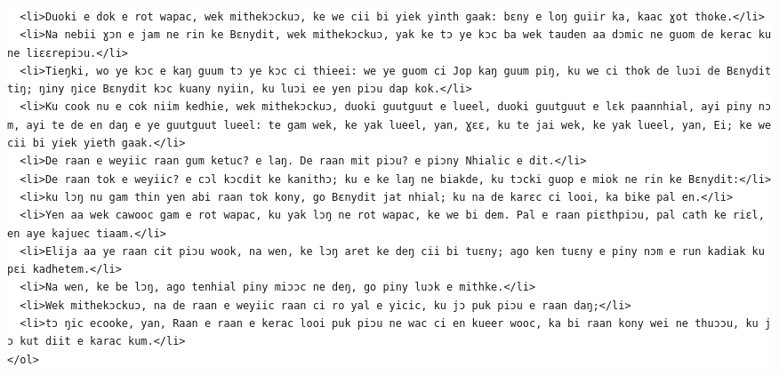       <li>Duoki e dok e rot wapac, wek mithekɔckuɔ, ke we cii bi yiek yinth gaak: bɛny e loŋ guiir ka, kaac ɣot thoke.</li>
      <li>Na nebii ɣɔn e jam ne rin ke Bɛnydit, wek mithekɔckuɔ, yak ke tɔ ye kɔc ba wek tauden aa dɔmic ne guom de kerac ku ne liɛɛrepiɔu.</li>
      <li>Tieŋki, wo ye kɔc e kaŋ guum tɔ ye kɔc ci thieei: we ye guom ci Jop kaŋ guum piŋ, ku we ci thok de luɔi de Bɛnydit tiŋ; ŋiny ŋice Bɛnydit kɔc kuany nyiin, ku luɔi ee yen piɔu dap kok.</li>
      <li>Ku cook nu e cok niim kedhie, wek mithekɔckuɔ, duoki guutguut e lueel, duoki guutguut e lɛk paannhial, ayi piny nɔm, ayi te de en daŋ e ye guutguut lueel: te gam wek, ke yak lueel, yan, Ɣɛɛ, ku te jai wek, ke yak lueel, yan, Ei; ke we cii bi yiek yieth gaak.</li>
      <li>De raan e weyiic raan gum ketuc? e laŋ. De raan mit piɔu? e piɔny Nhialic e dit.</li>
      <li>De raan tok e weyiic? e cɔl kɔcdit ke kanithɔ; ku e ke laŋ ne biakde, ku tɔcki guop e miok ne rin ke Bɛnydit:</li>
      <li>ku lɔŋ nu gam thin yen abi raan tok kony, go Bɛnydit jat nhial; ku na de karɛc ci looi, ka bike pal en.</li>
      <li>Yen aa wek cawooc gam e rot wapac, ku yak lɔŋ ne rot wapac, ke we bi dem. Pal e raan piɛthpiɔu, pal cath ke riɛl, en aye kajuec tiaam.</li>
      <li>Elija aa ye raan cit piɔu wook, na wen, ke lɔŋ aret ke deŋ cii bi tuɛny; ago ken tuɛny e piny nɔm e run kadiak ku pɛi kadhetem.</li>
      <li>Na wen, ke be lɔŋ, ago tenhial piny miɔɔc ne deŋ, go piny luɔk e mithke.</li>
      <li>Wek mithekɔckuɔ, na de raan e weyiic raan ci ro yal e yicic, ku jɔ puk piɔu e raan daŋ;</li>
      <li>tɔ ŋic ecooke, yan, Raan e raan e kerac looi puk piɔu ne wac ci en kueer wooc, ka bi raan kony wei ne thuɔɔu, ku jɔ kut diit e karac kum.</li>
    </ol>
  </li>
</ol>